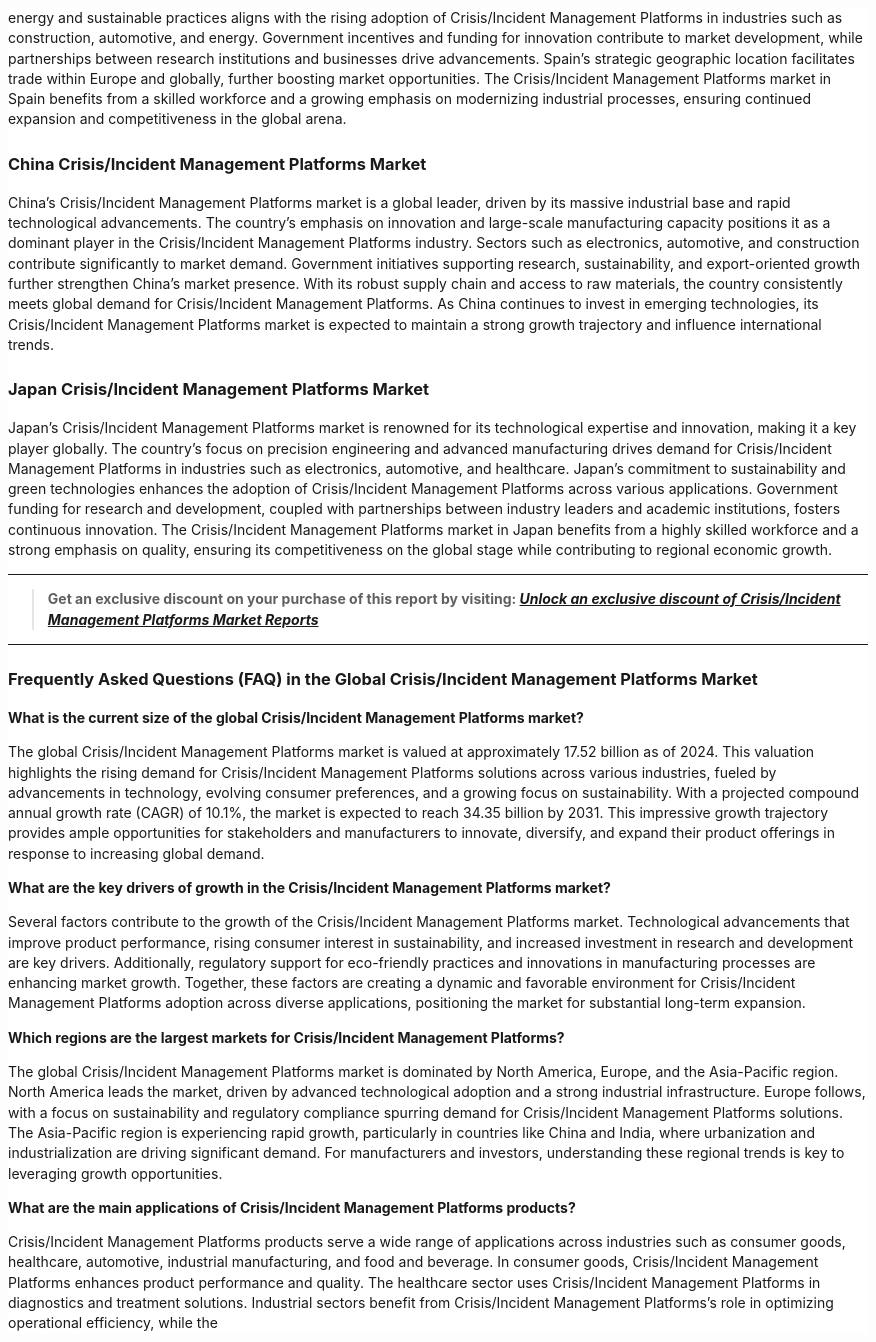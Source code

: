 energy and sustainable practices aligns with the rising adoption of Crisis/Incident Management Platforms in industries such as construction, automotive, and energy. Government incentives and funding for innovation contribute to market development, while partnerships between research institutions and businesses drive advancements. Spain&rsquo;s strategic geographic location facilitates trade within Europe and globally, further boosting market opportunities. The Crisis/Incident Management Platforms market in Spain benefits from a skilled workforce and a growing emphasis on modernizing industrial processes, ensuring continued expansion and competitiveness in the global arena.</p><h3>China Crisis/Incident Management Platforms Market</h3><p>China&rsquo;s Crisis/Incident Management Platforms market is a global leader, driven by its massive industrial base and rapid technological advancements. The country&rsquo;s emphasis on innovation and large-scale manufacturing capacity positions it as a dominant player in the Crisis/Incident Management Platforms industry. Sectors such as electronics, automotive, and construction contribute significantly to market demand. Government initiatives supporting research, sustainability, and export-oriented growth further strengthen China&rsquo;s market presence. With its robust supply chain and access to raw materials, the country consistently meets global demand for Crisis/Incident Management Platforms. As China continues to invest in emerging technologies, its Crisis/Incident Management Platforms market is expected to maintain a strong growth trajectory and influence international trends.</p><h3>Japan Crisis/Incident Management Platforms Market</h3><p>Japan&rsquo;s Crisis/Incident Management Platforms market is renowned for its technological expertise and innovation, making it a key player globally. The country&rsquo;s focus on precision engineering and advanced manufacturing drives demand for Crisis/Incident Management Platforms in industries such as electronics, automotive, and healthcare. Japan&rsquo;s commitment to sustainability and green technologies enhances the adoption of Crisis/Incident Management Platforms across various applications. Government funding for research and development, coupled with partnerships between industry leaders and academic institutions, fosters continuous innovation. The Crisis/Incident Management Platforms market in Japan benefits from a highly skilled workforce and a strong emphasis on quality, ensuring its competitiveness on the global stage while contributing to regional economic growth.</p><hr /><blockquote><p><strong>Get an exclusive discount on your purchase of this report by visiting: <em><a href="://marketresearchpulse.com/ask-for-discount/34127?utm_source=Github&amp;utm_medium=0110">Unlock an exclusive discount of Crisis/Incident Management Platforms Market Reports</a></em>&nbsp;</strong></p></blockquote><hr /><h3>Frequently Asked Questions (FAQ) in the Global Crisis/Incident Management Platforms Market</h3><p><strong>What is the current size of the global Crisis/Incident Management Platforms market?</strong></p><p>The global Crisis/Incident Management Platforms market is valued at approximately 17.52 billion as of 2024. This valuation highlights the rising demand for Crisis/Incident Management Platforms solutions across various industries, fueled by advancements in technology, evolving consumer preferences, and a growing focus on sustainability. With a projected compound annual growth rate (CAGR) of 10.1%, the market is expected to reach 34.35 billion by 2031. This impressive growth trajectory provides ample opportunities for stakeholders and manufacturers to innovate, diversify, and expand their product offerings in response to increasing global demand.</p><p><strong>What are the key drivers of growth in the Crisis/Incident Management Platforms market?</strong></p><p>Several factors contribute to the growth of the Crisis/Incident Management Platforms market. Technological advancements that improve product performance, rising consumer interest in sustainability, and increased investment in research and development are key drivers. Additionally, regulatory support for eco-friendly practices and innovations in manufacturing processes are enhancing market growth. Together, these factors are creating a dynamic and favorable environment for Crisis/Incident Management Platforms adoption across diverse applications, positioning the market for substantial long-term expansion.</p><p><strong>Which regions are the largest markets for Crisis/Incident Management Platforms?</strong></p><p>The global Crisis/Incident Management Platforms market is dominated by North America, Europe, and the Asia-Pacific region. North America leads the market, driven by advanced technological adoption and a strong industrial infrastructure. Europe follows, with a focus on sustainability and regulatory compliance spurring demand for Crisis/Incident Management Platforms solutions. The Asia-Pacific region is experiencing rapid growth, particularly in countries like China and India, where urbanization and industrialization are driving significant demand. For manufacturers and investors, understanding these regional trends is key to leveraging growth opportunities.</p><p><strong>What are the main applications of Crisis/Incident Management Platforms products?</strong></p><p>Crisis/Incident Management Platforms products serve a wide range of applications across industries such as consumer goods, healthcare, automotive, industrial manufacturing, and food and beverage. In consumer goods, Crisis/Incident Management Platforms enhances product performance and quality. The healthcare sector uses Crisis/Incident Management Platforms in diagnostics and treatment solutions. Industrial sectors benefit from Crisis/Incident Management Platforms&rsquo;s role in optimizing operational efficiency, while the